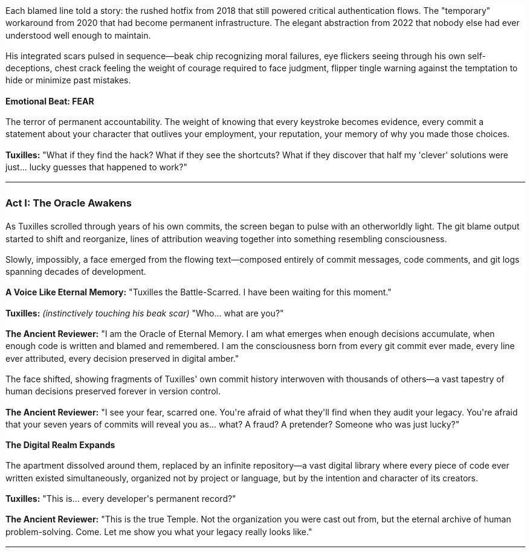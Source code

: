 Each blamed line told a story: the rushed hotfix from 2018 that still powered critical authentication flows. The "temporary" workaround from 2020 that had become permanent infrastructure. The elegant abstraction from 2022 that nobody else had ever understood well enough to maintain.

His integrated scars pulsed in sequence—beak chip recognizing moral failures, eye flickers seeing through his own self-deceptions, chest crack feeling the weight of courage required to face judgment, flipper tingle warning against the temptation to hide or minimize past mistakes.

**Emotional Beat: FEAR**

The terror of permanent accountability. The weight of knowing that every keystroke becomes evidence, every commit a statement about your character that outlives your employment, your reputation, your memory of why you made those choices.

__Tuxilles:__ "What if they find the hack? What if they see the shortcuts? What if they discover that half my 'clever' solutions were just... lucky guesses that happened to work?"

---

### Act I: The Oracle Awakens

As Tuxilles scrolled through years of his own commits, the screen began to pulse with an otherworldly light. The git blame output started to shift and reorganize, lines of attribution weaving together into something resembling consciousness.

Slowly, impossibly, a face emerged from the flowing text—composed entirely of commit messages, code comments, and git logs spanning decades of development.

__A Voice Like Eternal Memory:__ "Tuxilles the Battle-Scarred. I have been waiting for this moment."

__Tuxilles:__ _(instinctively touching his beak scar)_ "Who... what are you?"

__The Ancient Reviewer:__ "I am the Oracle of Eternal Memory. I am what emerges when enough decisions accumulate, when enough code is written and blamed and remembered. I am the consciousness born from every git commit ever made, every line ever attributed, every decision preserved in digital amber."

The face shifted, showing fragments of Tuxilles' own commit history interwoven with thousands of others—a vast tapestry of human decisions preserved forever in version control.

__The Ancient Reviewer:__ "I see your fear, scarred one. You're afraid of what they'll find when they audit your legacy. You're afraid that your seven years of commits will reveal you as... what? A fraud? A pretender? Someone who was just lucky?"

**The Digital Realm Expands**

The apartment dissolved around them, replaced by an infinite repository—a vast digital library where every piece of code ever written existed simultaneously, organized not by project or language, but by the intention and character of its creators.

__Tuxilles:__ "This is... every developer's permanent record?"

__The Ancient Reviewer:__ "This is the true Temple. Not the organization you were cast out from, but the eternal archive of human problem-solving. Come. Let me show you what your legacy really looks like."

---
